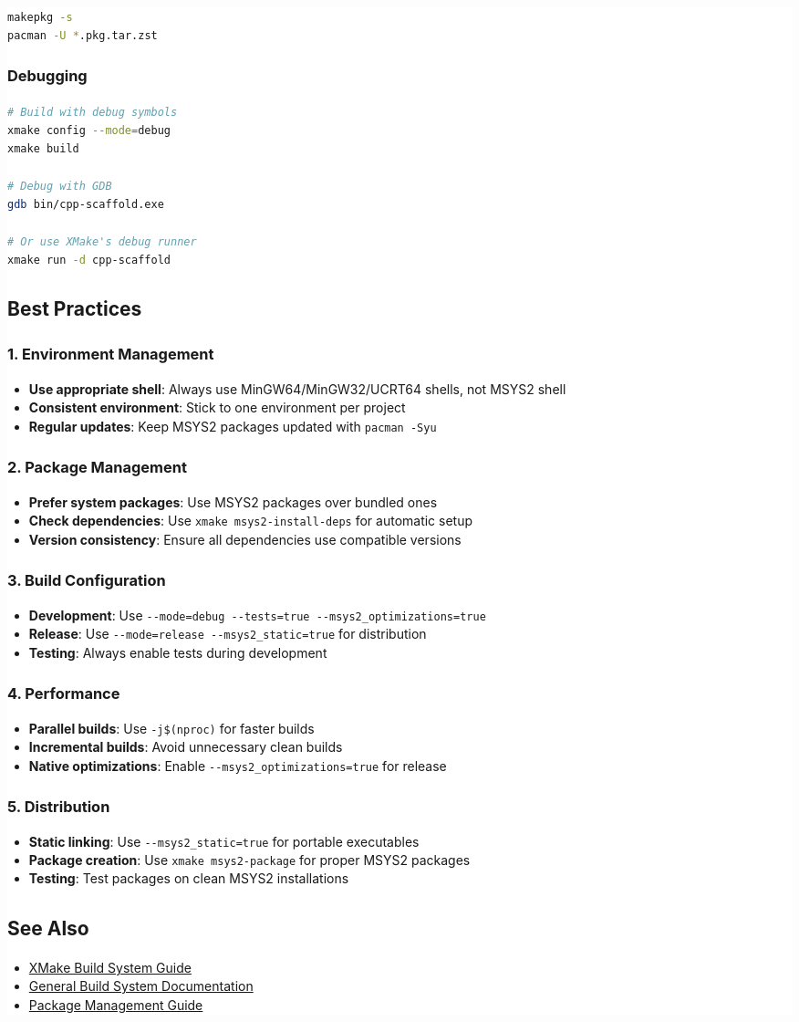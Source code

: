 ```bash
makepkg -s
pacman -U *.pkg.tar.zst
```

### Debugging

```bash
# Build with debug symbols
xmake config --mode=debug
xmake build

# Debug with GDB
gdb bin/cpp-scaffold.exe

# Or use XMake's debug runner
xmake run -d cpp-scaffold
```

## Best Practices

### 1. Environment Management

- **Use appropriate shell**: Always use MinGW64/MinGW32/UCRT64 shells, not MSYS2 shell
- **Consistent environment**: Stick to one environment per project
- **Regular updates**: Keep MSYS2 packages updated with `pacman -Syu`

### 2. Package Management

- **Prefer system packages**: Use MSYS2 packages over bundled ones
- **Check dependencies**: Use `xmake msys2-install-deps` for automatic setup
- **Version consistency**: Ensure all dependencies use compatible versions

### 3. Build Configuration

- **Development**: Use `--mode=debug --tests=true --msys2_optimizations=true`
- **Release**: Use `--mode=release --msys2_static=true` for distribution
- **Testing**: Always enable tests during development

### 4. Performance

- **Parallel builds**: Use `-j$(nproc)` for faster builds
- **Incremental builds**: Avoid unnecessary clean builds
- **Native optimizations**: Enable `--msys2_optimizations=true` for release

### 5. Distribution

- **Static linking**: Use `--msys2_static=true` for portable executables
- **Package creation**: Use `xmake msys2-package` for proper MSYS2 packages
- **Testing**: Test packages on clean MSYS2 installations

## See Also

- [XMake Build System Guide](xmake-build-system.md)
- [General Build System Documentation](build-system.md)
- [Package Management Guide](../reference/package-management.md)
